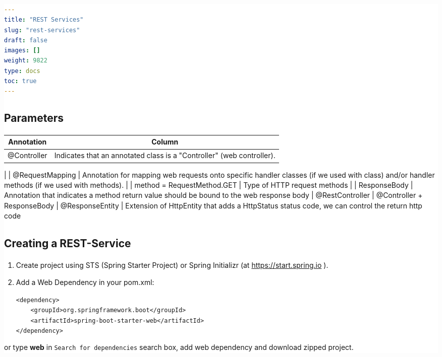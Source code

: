 ```yaml
---
title: "REST Services"
slug: "rest-services"
draft: false
images: []
weight: 9822
type: docs
toc: true
---
```


## Parameters
| Annotation | Column |
| ------ | ------ |
| @Controller   |  Indicates that an annotated class is a "Controller" (web controller).
   |
| @RequestMapping  |  Annotation for mapping web requests onto specific handler classes (if we  used with class) and/or handler methods (if we used with methods).
   |
| method = RequestMethod.GET   |  Type of HTTP request methods
   |
| ResponseBody   |  Annotation that indicates a method return value should be bound to the web response body
   |
@RestController   |  @Controller + ResponseBody
   |
@ResponseEntity | Extension of HttpEntity that adds a HttpStatus status code, we can control the return http code





## Creating a REST-Service
 1. Create project using STS (Spring Starter Project) or Spring Initializr (at https://start.spring.io ).
 2. Add a Web Dependency in your pom.xml:
    
     
    

        <dependency>
            <groupId>org.springframework.boot</groupId>
            <artifactId>spring-boot-starter-web</artifactId>
        </dependency>



or type **web** in `Search for dependencies` search box, add web dependency and download zipped project.
